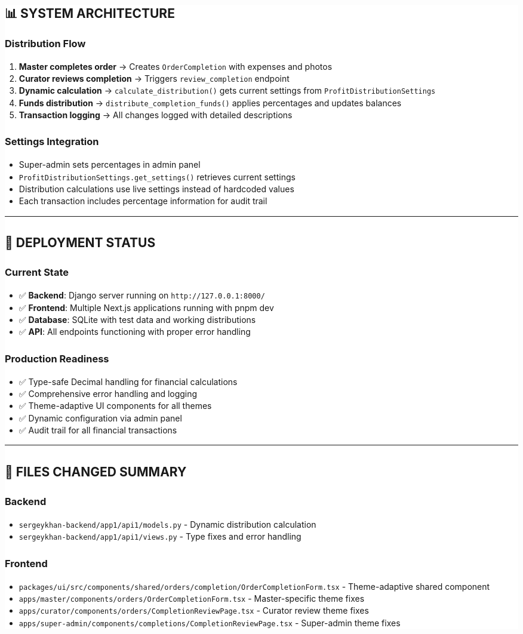 
## 📊 SYSTEM ARCHITECTURE

### Distribution Flow
1. **Master completes order** → Creates `OrderCompletion` with expenses and photos
2. **Curator reviews completion** → Triggers `review_completion` endpoint
3. **Dynamic calculation** → `calculate_distribution()` gets current settings from `ProfitDistributionSettings`
4. **Funds distribution** → `distribute_completion_funds()` applies percentages and updates balances
5. **Transaction logging** → All changes logged with detailed descriptions

### Settings Integration
- Super-admin sets percentages in admin panel
- `ProfitDistributionSettings.get_settings()` retrieves current settings
- Distribution calculations use live settings instead of hardcoded values
- Each transaction includes percentage information for audit trail

---

## 🚀 DEPLOYMENT STATUS

### Current State
- ✅ **Backend**: Django server running on `http://127.0.0.1:8000/`
- ✅ **Frontend**: Multiple Next.js applications running with pnpm dev
- ✅ **Database**: SQLite with test data and working distributions
- ✅ **API**: All endpoints functioning with proper error handling

### Production Readiness
- ✅ Type-safe Decimal handling for financial calculations
- ✅ Comprehensive error handling and logging
- ✅ Theme-adaptive UI components for all themes
- ✅ Dynamic configuration via admin panel
- ✅ Audit trail for all financial transactions

---

## 📁 FILES CHANGED SUMMARY

### Backend
- `sergeykhan-backend/app1/api1/models.py` - Dynamic distribution calculation
- `sergeykhan-backend/app1/api1/views.py` - Type fixes and error handling

### Frontend
- `packages/ui/src/components/shared/orders/completion/OrderCompletionForm.tsx` - Theme-adaptive shared component
- `apps/master/components/orders/OrderCompletionForm.tsx` - Master-specific theme fixes
- `apps/curator/components/orders/CompletionReviewPage.tsx` - Curator review theme fixes
- `apps/super-admin/components/completions/CompletionReviewPage.tsx` - Super-admin theme fixes
